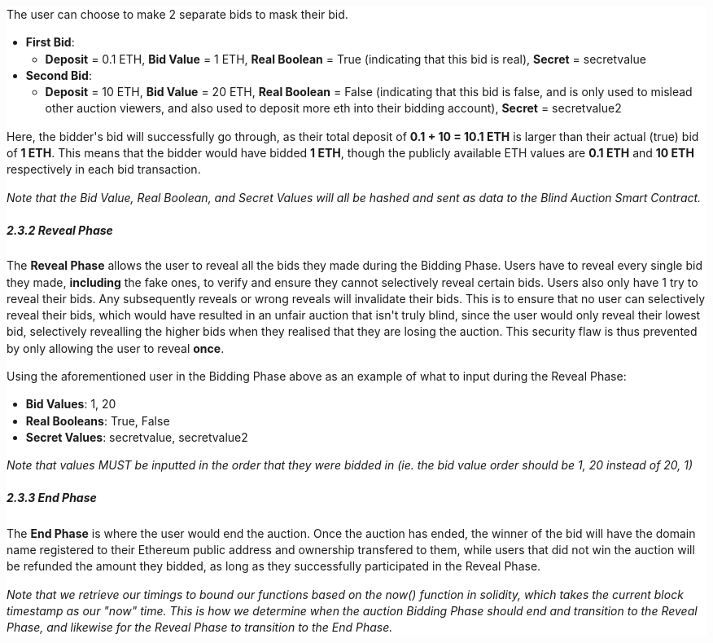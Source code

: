 The user can choose to make 2 separate bids to mask their bid.

* **First Bid**: 
  * **Deposit** = 0.1 ETH, **Bid Value** = 1 ETH, **Real Boolean** = True (indicating that this bid is real), **Secret** = secretvalue
* **Second Bid**: 
  * **Deposit** = 10 ETH, **Bid Value** = 20 ETH, **Real Boolean** = False (indicating that this bid is false, and is only used to mislead other auction viewers, and also used to deposit more eth into their bidding account), **Secret** = secretvalue2

Here, the bidder's bid will successfully go through, as their total deposit of **0.1 + 10 = 10.1 ETH** is larger than their actual (true) bid of **1 ETH**. This means that the bidder would have bidded **1 ETH**, though the publicly available ETH values are **0.1 ETH** and **10 ETH** respectively in each bid transaction. 

*Note that the Bid Value, Real Boolean, and Secret Values will all be hashed and sent as data to the Blind Auction Smart Contract.*

<a name="RevealPhase"></a>
##### 2.3.2 Reveal Phase
The **Reveal Phase** allows the user to reveal all the bids they made during the Bidding Phase. Users have to reveal every single bid they made, **including** the fake ones, to verify and ensure they cannot selectively reveal certain bids. Users also only have 1 try to reveal their bids. Any subsequently reveals or wrong reveals will invalidate their bids. This is to ensure that no user can selectively reveal their bids, which would have resulted in an unfair auction that isn't truly blind, since the user would only reveal their lowest bid, selectively revealling the higher bids when they realised that they are losing the auction. This security flaw is thus prevented by only allowing the user to reveal **once**. 

Using the aforementioned user in the Bidding Phase above as an example of what to input during the Reveal Phase:
* **Bid Values**: 1, 20
* **Real Booleans**: True, False
* **Secret Values**: secretvalue, secretvalue2

*Note that values MUST be inputted in the order that they were bidded in (ie. the bid value order should be 1, 20 instead of 20, 1)*

<a name="EndPhase"></a>
##### 2.3.3 End Phase
The **End Phase** is where the user would end the auction. Once the auction has ended, the winner of the bid will have the domain name registered to their Ethereum public address and ownership transfered to them, while users that did not win the auction will be refunded the amount they bidded, as long as they successfully participated in the Reveal Phase.

*Note that we retrieve our timings to bound our functions based on the now() function in solidity, which takes the current block timestamp as our "now" time. This is how we determine when the auction Bidding Phase should end and transition to the Reveal Phase, and likewise for the Reveal Phase to transition to the End Phase.*
